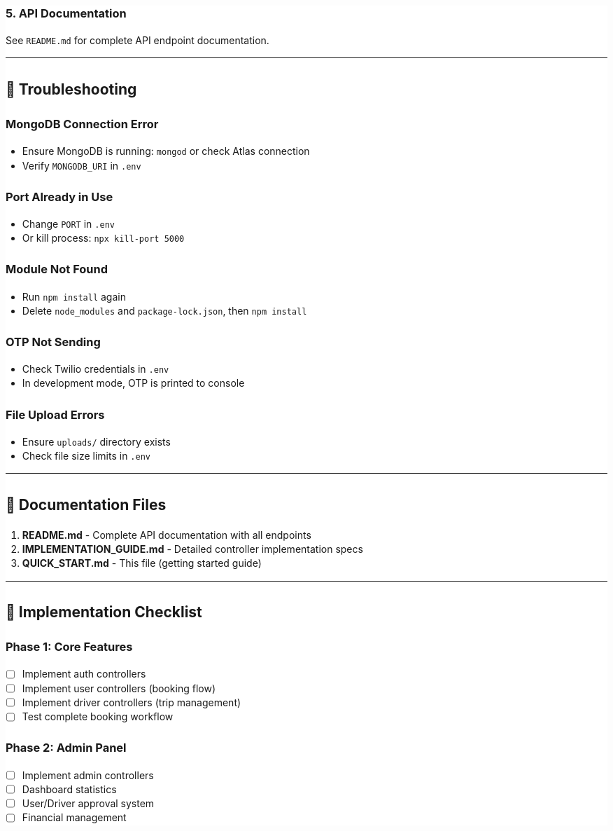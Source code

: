 ### 5. API Documentation
See `README.md` for complete API endpoint documentation.

---

## 🐛 Troubleshooting

### MongoDB Connection Error
- Ensure MongoDB is running: `mongod` or check Atlas connection
- Verify `MONGODB_URI` in `.env`

### Port Already in Use
- Change `PORT` in `.env`
- Or kill process: `npx kill-port 5000`

### Module Not Found
- Run `npm install` again
- Delete `node_modules` and `package-lock.json`, then `npm install`

### OTP Not Sending
- Check Twilio credentials in `.env`
- In development mode, OTP is printed to console

### File Upload Errors
- Ensure `uploads/` directory exists
- Check file size limits in `.env`

---

## 📖 Documentation Files

1. **README.md** - Complete API documentation with all endpoints
2. **IMPLEMENTATION_GUIDE.md** - Detailed controller implementation specs
3. **QUICK_START.md** - This file (getting started guide)

---

## 🎯 Implementation Checklist

### Phase 1: Core Features
- [ ] Implement auth controllers
- [ ] Implement user controllers (booking flow)
- [ ] Implement driver controllers (trip management)
- [ ] Test complete booking workflow

### Phase 2: Admin Panel
- [ ] Implement admin controllers
- [ ] Dashboard statistics
- [ ] User/Driver approval system
- [ ] Financial management
